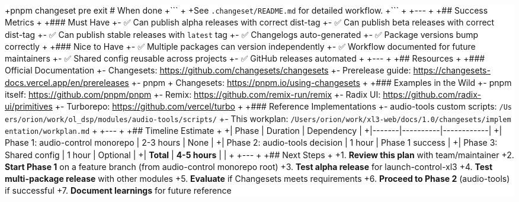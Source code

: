 +pnpm changeset pre exit  # When done
+\`\`\`
+
+See `.changeset/README.md` for detailed workflow.
+```
+
+---
+
+## Success Metrics
+
+### Must Have
+- ✅ Can publish alpha releases with correct dist-tag
+- ✅ Can publish beta releases with correct dist-tag
+- ✅ Can publish stable releases with `latest` tag
+- ✅ Changelogs auto-generated
+- ✅ Package versions bump correctly
+
+### Nice to Have
+- ✅ Multiple packages can version independently
+- ✅ Workflow documented for future maintainers
+- ✅ Shared config reusable across projects
+- ✅ GitHub releases automated
+
+---
+
+## Resources
+
+### Official Documentation
+- Changesets: https://github.com/changesets/changesets
+- Prerelease guide: https://changesets-docs.vercel.app/en/prereleases
+- pnpm + Changesets: https://pnpm.io/using-changesets
+
+### Examples in the Wild
+- pnpm itself: https://github.com/pnpm/pnpm
+- Remix: https://github.com/remix-run/remix
+- Radix UI: https://github.com/radix-ui/primitives
+- Turborepo: https://github.com/vercel/turbo
+
+### Reference Implementations
+- audio-tools custom scripts: `/Users/orion/work/ol_dsp/modules/audio-tools/scripts/`
+- This workplan: `/Users/orion/work/xl3-web/docs/1.0/changesets/implementation/workplan.md`
+
+---
+
+## Timeline Estimate
+
+| Phase | Duration | Dependency |
+|-------|----------|------------|
+| Phase 1: audio-control monorepo | 2-3 hours | None |
+| Phase 2: audio-tools decision | 1 hour | Phase 1 success |
+| Phase 3: Shared config | 1 hour | Optional |
+| **Total** | **4-5 hours** | |
+
+---
+
+## Next Steps
+
+1. **Review this plan** with team/maintainer
+2. **Start Phase 1** on a feature branch (from audio-control monorepo root)
+3. **Test alpha release** for launch-control-xl3
+4. **Test multi-package release** with other modules
+5. **Evaluate** if Changesets meets requirements
+6. **Proceed to Phase 2** (audio-tools) if successful
+7. **Document learnings** for future reference